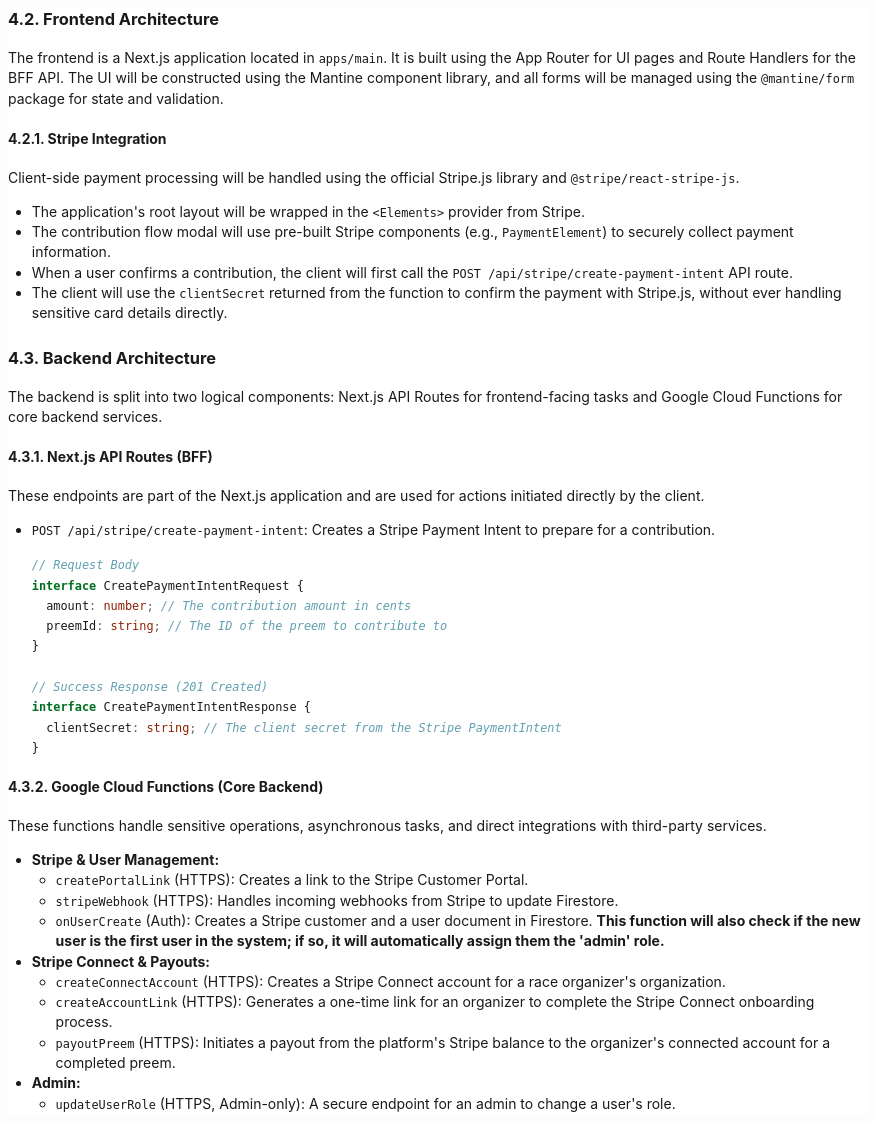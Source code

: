 ### 4.2. Frontend Architecture

The frontend is a Next.js application located in `apps/main`. It is built using the App Router for UI pages and Route Handlers for the BFF API. The UI will be constructed using the Mantine component library, and all forms will be managed using the `@mantine/form` package for state and validation.

#### 4.2.1. Stripe Integration

Client-side payment processing will be handled using the official Stripe.js library and `@stripe/react-stripe-js`.

- The application's root layout will be wrapped in the `<Elements>` provider from Stripe.
- The contribution flow modal will use pre-built Stripe components (e.g., `PaymentElement`) to securely collect payment information.
- When a user confirms a contribution, the client will first call the `POST /api/stripe/create-payment-intent` API route.
- The client will use the `clientSecret` returned from the function to confirm the payment with Stripe.js, without ever handling sensitive card details directly.

### 4.3. Backend Architecture

The backend is split into two logical components: Next.js API Routes for frontend-facing tasks and Google Cloud Functions for core backend services.

#### 4.3.1. Next.js API Routes (BFF)

These endpoints are part of the Next.js application and are used for actions initiated directly by the client.

- `POST /api/stripe/create-payment-intent`: Creates a Stripe Payment Intent to prepare for a contribution.

  ```typescript
  // Request Body
  interface CreatePaymentIntentRequest {
    amount: number; // The contribution amount in cents
    preemId: string; // The ID of the preem to contribute to
  }

  // Success Response (201 Created)
  interface CreatePaymentIntentResponse {
    clientSecret: string; // The client secret from the Stripe PaymentIntent
  }
  ```

#### 4.3.2. Google Cloud Functions (Core Backend)

These functions handle sensitive operations, asynchronous tasks, and direct integrations with third-party services.

- **Stripe & User Management:**
  - `createPortalLink` (HTTPS): Creates a link to the Stripe Customer Portal.
  - `stripeWebhook` (HTTPS): Handles incoming webhooks from Stripe to update Firestore.
  - `onUserCreate` (Auth): Creates a Stripe customer and a user document in Firestore. **This function will also check if the new user is the first user in the system; if so, it will automatically assign them the 'admin' role.**
- **Stripe Connect & Payouts:**
  - `createConnectAccount` (HTTPS): Creates a Stripe Connect account for a race organizer's organization.
  - `createAccountLink` (HTTPS): Generates a one-time link for an organizer to complete the Stripe Connect onboarding process.
  - `payoutPreem` (HTTPS): Initiates a payout from the platform's Stripe balance to the organizer's connected account for a completed preem.
- **Admin:**
  - `updateUserRole` (HTTPS, Admin-only): A secure endpoint for an admin to change a user's role.
